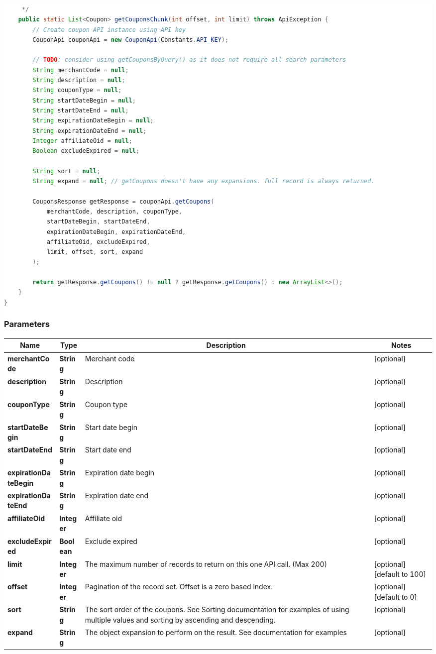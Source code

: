 ```java
     */
    public static List<Coupon> getCouponsChunk(int offset, int limit) throws ApiException {
        // Create coupon API instance using API key
        CouponApi couponApi = new CouponApi(Constants.API_KEY);
        
        // TODO: consider using getCouponsByQuery() as it does not require all search parameters
        String merchantCode = null;
        String description = null;
        String couponType = null;
        String startDateBegin = null;
        String startDateEnd = null;
        String expirationDateBegin = null;
        String expirationDateEnd = null;
        Integer affiliateOid = null;
        Boolean excludeExpired = null;
        
        String sort = null;
        String expand = null; // getCoupons doesn't have any expansions. full record is always returned.
        
        CouponsResponse getResponse = couponApi.getCoupons(
            merchantCode, description, couponType, 
            startDateBegin, startDateEnd, 
            expirationDateBegin, expirationDateEnd, 
            affiliateOid, excludeExpired, 
            limit, offset, sort, expand
        );
            
        return getResponse.getCoupons() != null ? getResponse.getCoupons() : new ArrayList<>();
    }
}
```


### Parameters

| Name | Type | Description  | Notes |
|------------- | ------------- | ------------- | -------------|
| **merchantCode** | **String**| Merchant code | [optional] |
| **description** | **String**| Description | [optional] |
| **couponType** | **String**| Coupon type | [optional] |
| **startDateBegin** | **String**| Start date begin | [optional] |
| **startDateEnd** | **String**| Start date end | [optional] |
| **expirationDateBegin** | **String**| Expiration date begin | [optional] |
| **expirationDateEnd** | **String**| Expiration date end | [optional] |
| **affiliateOid** | **Integer**| Affiliate oid | [optional] |
| **excludeExpired** | **Boolean**| Exclude expired | [optional] |
| **limit** | **Integer**| The maximum number of records to return on this one API call. (Max 200) | [optional] [default to 100] |
| **offset** | **Integer**| Pagination of the record set.  Offset is a zero based index. | [optional] [default to 0] |
| **sort** | **String**| The sort order of the coupons.  See Sorting documentation for examples of using multiple values and sorting by ascending and descending. | [optional] |
| **expand** | **String**| The object expansion to perform on the result.  See documentation for examples | [optional] |
